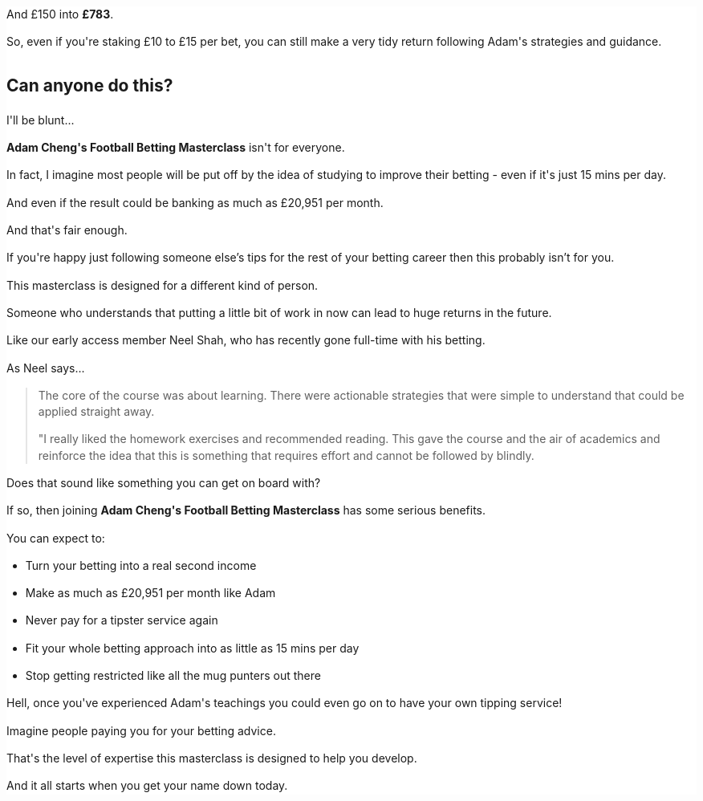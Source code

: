 And £150 into **£783**.

So, even if you're staking £10 to £15 per bet, you can still make a very tidy return following Adam's strategies and guidance.

## Can anyone do this?

I'll be blunt...

**Adam Cheng's Football Betting Masterclass** isn't for everyone.

In fact, I imagine most people will be put off by the idea of studying to improve their betting - even if it's just 15 mins per day.

And even if the result could be banking as much as £20,951 per month.

And that's fair enough.

If you're happy just following someone else’s tips for the rest of your betting career then this probably isn’t for you.

This masterclass is designed for a different kind of person.

Someone who understands that putting a little bit of work in now can lead to huge returns in the future.

Like our early access member Neel Shah, who has recently gone full-time with his betting. 

As Neel says...

> The core of the course was about learning. There were actionable strategies that were simple to understand that could be applied straight away.
> 
> "I really liked the homework exercises and recommended reading. This gave the course and the air of academics and reinforce the idea that this is something that requires effort and cannot be followed by blindly.

Does that sound like something you can get on board with?

If so, then joining **Adam Cheng's Football Betting Masterclass** has some serious benefits.

You can expect to:

- Turn your betting into a real second income

- Make as much as £20,951 per month like Adam

- Never pay for a tipster service again

- Fit your whole betting approach into as little as 15 mins per day
  
- Stop getting restricted like all the mug punters out there
  
Hell, once you've experienced Adam's teachings you could even go on to have your own tipping service!

Imagine people paying you for your betting advice.

That's the level of expertise this masterclass is designed to help you develop.

And it all starts when you get your name down today.
